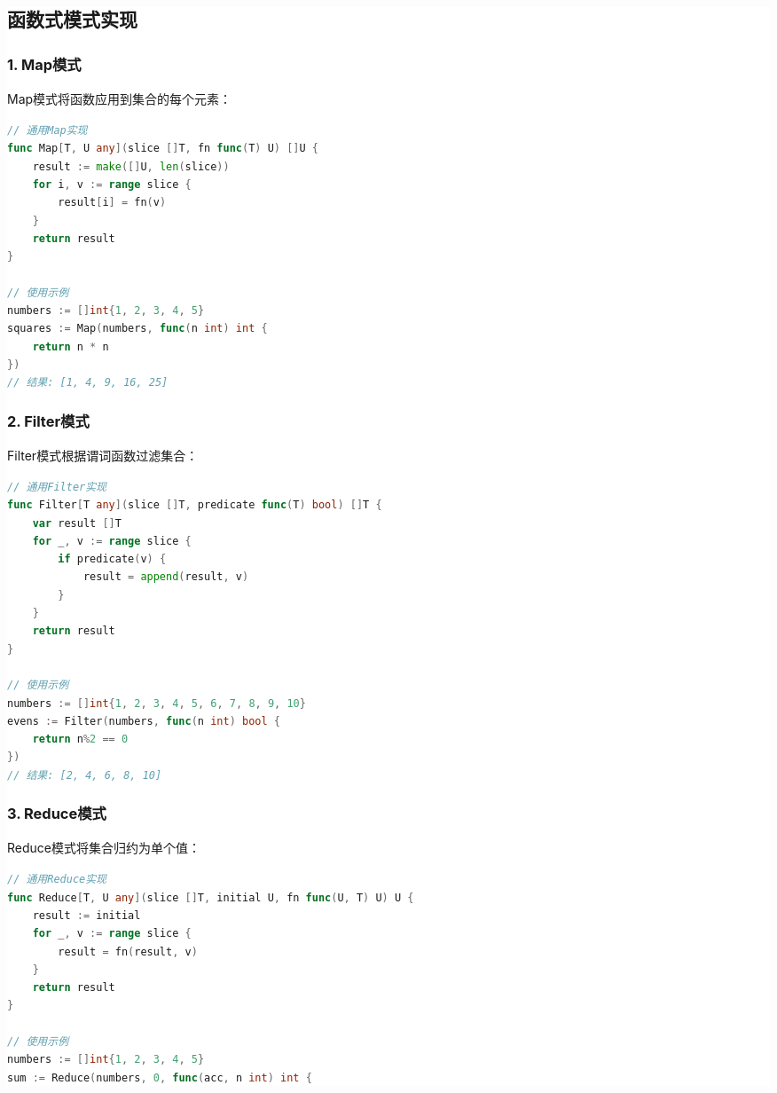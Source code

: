 ## 函数式模式实现

### 1. Map模式

Map模式将函数应用到集合的每个元素：

```go
// 通用Map实现
func Map[T, U any](slice []T, fn func(T) U) []U {
    result := make([]U, len(slice))
    for i, v := range slice {
        result[i] = fn(v)
    }
    return result
}

// 使用示例
numbers := []int{1, 2, 3, 4, 5}
squares := Map(numbers, func(n int) int {
    return n * n
})
// 结果: [1, 4, 9, 16, 25]
```

### 2. Filter模式

Filter模式根据谓词函数过滤集合：

```go
// 通用Filter实现
func Filter[T any](slice []T, predicate func(T) bool) []T {
    var result []T
    for _, v := range slice {
        if predicate(v) {
            result = append(result, v)
        }
    }
    return result
}

// 使用示例
numbers := []int{1, 2, 3, 4, 5, 6, 7, 8, 9, 10}
evens := Filter(numbers, func(n int) bool {
    return n%2 == 0
})
// 结果: [2, 4, 6, 8, 10]
```

### 3. Reduce模式

Reduce模式将集合归约为单个值：

```go
// 通用Reduce实现
func Reduce[T, U any](slice []T, initial U, fn func(U, T) U) U {
    result := initial
    for _, v := range slice {
        result = fn(result, v)
    }
    return result
}

// 使用示例
numbers := []int{1, 2, 3, 4, 5}
sum := Reduce(numbers, 0, func(acc, n int) int {
```